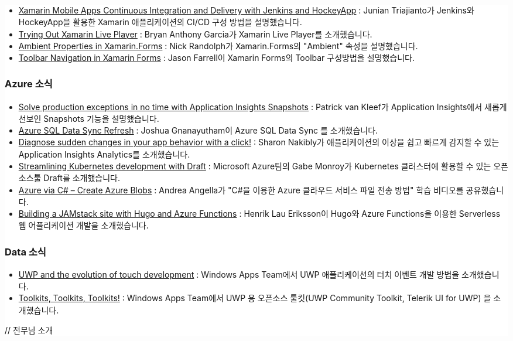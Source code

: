 * [Xamarin Mobile Apps Continuous Integration and Delivery with Jenkins and HockeyApp](https://www.junian.net/2017/05/xamarin-ci-cd-with-jenkins-and-hockeyapp.html) : Junian Triajianto가 Jenkins와 HockeyApp을 활용한 Xamarin 애플리케이션의 CI/CD 구성 방법을 설명했습니다.
* [Trying Out Xamarin Live Player](https://mindofai.github.io/Trying-Out-Xamarin-Live-Player/) : Bryan Anthony Garcia가 Xamarin Live Player를 소개했습니다.
* [Ambient Properties in Xamarin.Forms](https://nicksnettravels.builttoroam.com/post/2017/05/27/Ambient-Properties-in-XamarinForms.aspx) : Nick Randolph가 Xamarin.Forms의 "Ambient" 속성을 설명했습니다.
* [Toolbar Navigation in Xamarin Forms](https://jfarrell.net/2017/05/28/toolbar-navigation-in-xamarin-forms/) : Jason Farrell이 Xamarin Forms의 Toolbar 구성방법을 설명했습니다.

### Azure 소식
* [Solve production exceptions in no time with Application Insights Snapshots](https://www.patrickvankleef.com/2017/05/31/solve-production-exceptions-in-no-time-with-application-insights-snapshots/) : Patrick van Kleef가 Application Insights에서 새롭게 선보인 Snapshots 기능을 설명했습니다.
* [Azure SQL Data Sync Refresh](https://azure.microsoft.com/blog/azure-sql-data-sync-refresh/) : Joshua Gnanayutham이 Azure SQL Data Sync 를 소개했습니다.
* [Diagnose sudden changes in your app behavior with a click!](https://azure.microsoft.com/blog/diagnose-sudden-changes-in-your-app-behavior-with-a-click/) : Sharon Nakibly가 애플리케이션의 이상을 쉽고 빠르게 감지할 수 있는 Application Insights Analytics를 소개했습니다.
* [Streamlining Kubernetes development with Draft](https://azure.microsoft.com/blog/streamlining-kubernetes-development-with-draft/) : Microsoft Azure팀의 Gabe Monroy가 Kubernetes 클러스터에 활용할 수 있는 오픈소스툴 Draft를 소개했습니다.
* [Azure via C# – Create Azure Blobs](http://www.andreaangella.com/2017/06/azure-via-cs-create-azure-blobs/) : Andrea Angella가 "C#을 이용한 Azure 클라우드 서비스 파일 전송 방법" 학습 비디오를 공유했습니다.
* [Building a JAMstack site with Hugo and Azure Functions](http://conductofcode.io/post/building-a-jamstack-site-with-hugo-and-azure-functions/) : Henrik Lau Eriksson이 Hugo와 Azure Functions을 이용한 Serverless  웹 어플리케이션 개발을 소개했습니다.

### Data 소식

* [UWP and the evolution of touch development](https://blogs.windows.com/buildingapps/2017/05/25/uwp-evolution-touch-development/) : Windows Apps Team에서 UWP 애플리케이션의 터치 이벤트 개발 방법을 소개했습니다.
* [Toolkits, Toolkits, Toolkits!](https://blogs.windows.com/buildingapps/2017/06/02/toolkits-toolkits-toolkits/) : Windows Apps Team에서 UWP 용 오픈소스 툴킷(UWP Community Toolkit, Telerik UI for UWP) 을 소개했습니다.

// 전무님 소개

